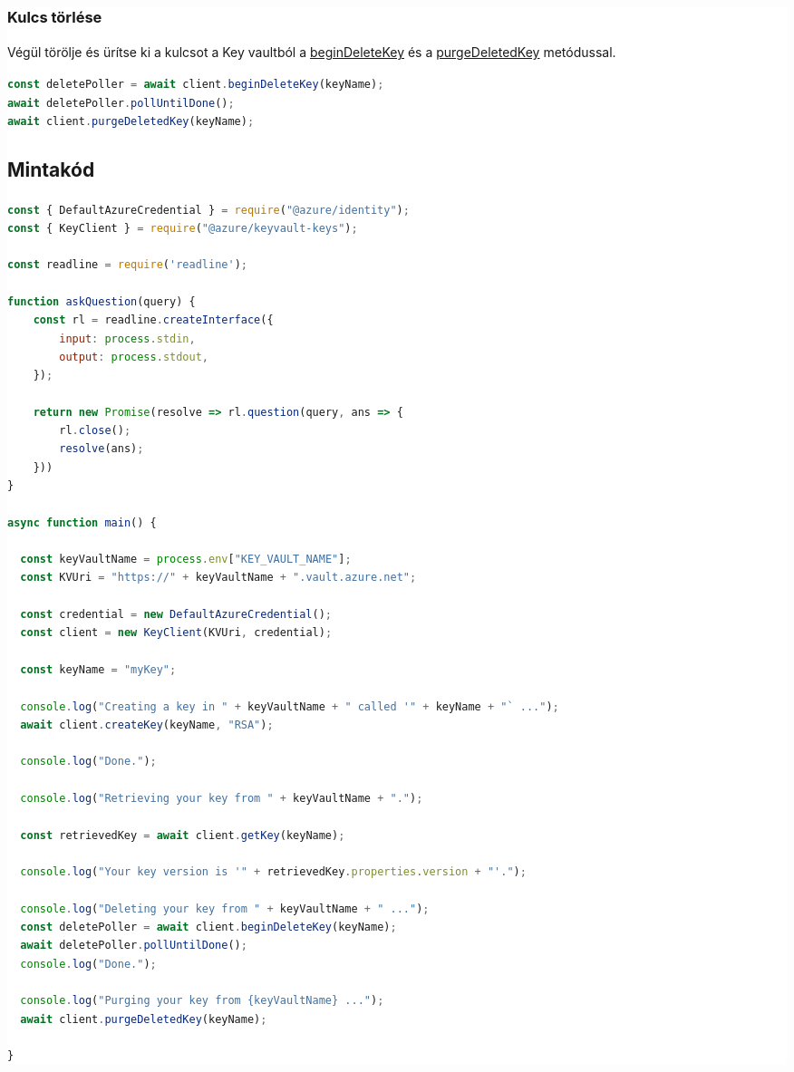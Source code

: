 ### <a name="delete-a-key"></a>Kulcs törlése

Végül törölje és ürítse ki a kulcsot a Key vaultból a [beginDeleteKey](https://docs.microsoft.com/javascript/api/@azure/keyvault-keys/keyclient?#beginDeleteKey_string__BeginDeleteKeyOptions_) és a [purgeDeletedKey](https://docs.microsoft.com/javascript/api/@azure/keyvault-keys/keyclient?#purgeDeletedKey_string__PurgeDeletedKeyOptions_) metódussal.

```javascript
const deletePoller = await client.beginDeleteKey(keyName);
await deletePoller.pollUntilDone();
await client.purgeDeletedKey(keyName);
```

## <a name="sample-code"></a>Mintakód

```javascript
const { DefaultAzureCredential } = require("@azure/identity");
const { KeyClient } = require("@azure/keyvault-keys");

const readline = require('readline');

function askQuestion(query) {
    const rl = readline.createInterface({
        input: process.stdin,
        output: process.stdout,
    });

    return new Promise(resolve => rl.question(query, ans => {
        rl.close();
        resolve(ans);
    }))
}

async function main() {

  const keyVaultName = process.env["KEY_VAULT_NAME"];
  const KVUri = "https://" + keyVaultName + ".vault.azure.net";

  const credential = new DefaultAzureCredential();
  const client = new KeyClient(KVUri, credential);

  const keyName = "myKey";
  
  console.log("Creating a key in " + keyVaultName + " called '" + keyName + "` ...");
  await client.createKey(keyName, "RSA");

  console.log("Done.");

  console.log("Retrieving your key from " + keyVaultName + ".");

  const retrievedKey = await client.getKey(keyName);

  console.log("Your key version is '" + retrievedKey.properties.version + "'.");

  console.log("Deleting your key from " + keyVaultName + " ...");
  const deletePoller = await client.beginDeleteKey(keyName);
  await deletePoller.pollUntilDone();
  console.log("Done.");
  
  console.log("Purging your key from {keyVaultName} ...");
  await client.purgeDeletedKey(keyName);
  
}

```